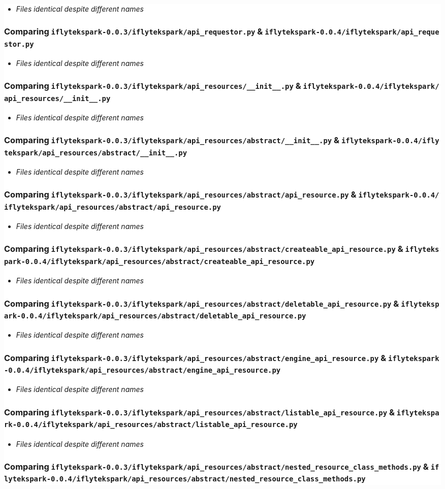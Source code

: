  * *Files identical despite different names*

### Comparing `iflytekspark-0.0.3/iflytekspark/api_requestor.py` & `iflytekspark-0.0.4/iflytekspark/api_requestor.py`

 * *Files identical despite different names*

### Comparing `iflytekspark-0.0.3/iflytekspark/api_resources/__init__.py` & `iflytekspark-0.0.4/iflytekspark/api_resources/__init__.py`

 * *Files identical despite different names*

### Comparing `iflytekspark-0.0.3/iflytekspark/api_resources/abstract/__init__.py` & `iflytekspark-0.0.4/iflytekspark/api_resources/abstract/__init__.py`

 * *Files identical despite different names*

### Comparing `iflytekspark-0.0.3/iflytekspark/api_resources/abstract/api_resource.py` & `iflytekspark-0.0.4/iflytekspark/api_resources/abstract/api_resource.py`

 * *Files identical despite different names*

### Comparing `iflytekspark-0.0.3/iflytekspark/api_resources/abstract/createable_api_resource.py` & `iflytekspark-0.0.4/iflytekspark/api_resources/abstract/createable_api_resource.py`

 * *Files identical despite different names*

### Comparing `iflytekspark-0.0.3/iflytekspark/api_resources/abstract/deletable_api_resource.py` & `iflytekspark-0.0.4/iflytekspark/api_resources/abstract/deletable_api_resource.py`

 * *Files identical despite different names*

### Comparing `iflytekspark-0.0.3/iflytekspark/api_resources/abstract/engine_api_resource.py` & `iflytekspark-0.0.4/iflytekspark/api_resources/abstract/engine_api_resource.py`

 * *Files identical despite different names*

### Comparing `iflytekspark-0.0.3/iflytekspark/api_resources/abstract/listable_api_resource.py` & `iflytekspark-0.0.4/iflytekspark/api_resources/abstract/listable_api_resource.py`

 * *Files identical despite different names*

### Comparing `iflytekspark-0.0.3/iflytekspark/api_resources/abstract/nested_resource_class_methods.py` & `iflytekspark-0.0.4/iflytekspark/api_resources/abstract/nested_resource_class_methods.py`

